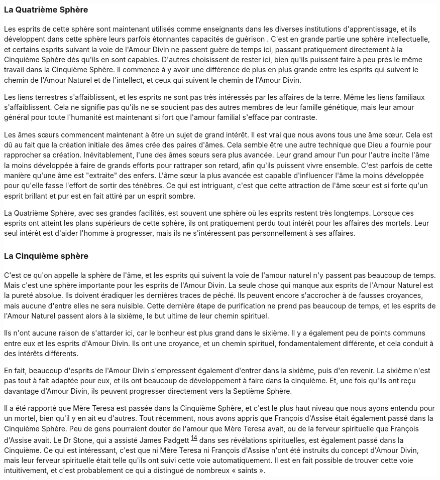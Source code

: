 ### La Quatrième Sphère

Les esprits de cette sphère sont maintenant utilisés comme enseignants dans les diverses institutions d'apprentissage, et ils développent dans cette sphère leurs parfois étonnantes capacités de guérison . C'est en grande partie une sphère intellectuelle, et certains esprits suivant la voie de l'Amour Divin ne passent guère de temps ici, passant pratiquement directement à la Cinquième Sphère dès qu'ils en sont capables. D'autres choisissent de rester ici, bien qu'ils puissent faire à peu près le même travail dans la Cinquième Sphère. Il commence à y avoir une différence de plus en plus grande entre les esprits qui suivent le chemin de l'Amour Naturel et de l'intellect, et ceux qui suivent le chemin de l'Amour Divin.

Les liens terrestres s'affaiblissent, et les esprits ne sont pas très intéressés par les affaires de la terre. Même les liens familiaux s'affaiblissent. Cela ne signifie pas qu'ils ne se soucient pas des autres membres de leur famille génétique, mais leur amour général pour toute l'humanité est maintenant si fort que l'amour familial s'efface par contraste.

Les âmes sœurs commencent maintenant à être un sujet de grand intérêt. Il est vrai que nous avons tous une âme sœur. Cela est dû au fait que la création initiale des âmes crée des paires d'âmes. Cela semble être une autre technique que Dieu a fournie pour rapprocher sa création. Inévitablement, l'une des âmes sœurs sera plus avancée. Leur grand amour l'un pour l'autre incite l'âme la moins développée à faire de grands efforts pour rattraper son retard, afin qu'ils puissent vivre ensemble. C'est parfois de cette manière qu'une âme est "extraite" des enfers. L'âme sœur la plus avancée est capable d'influencer l'âme la moins développée pour qu'elle fasse l'effort de sortir des ténèbres. Ce qui est intriguant, c'est que cette attraction de l'âme sœur est si forte qu'un esprit brillant et pur est en fait attiré par un esprit sombre.

La Quatrième Sphère, avec ses grandes facilités, est souvent une sphère où les esprits restent très longtemps. Lorsque ces esprits ont atteint les plans supérieurs de cette sphère, ils ont pratiquement perdu tout intérêt pour les affaires des mortels. Leur seul intérêt est d'aider l'homme à progresser, mais ils ne s'intéressent pas personnellement à ses affaires.

### La Cinquième sphère

C'est ce qu'on appelle la sphère de l'âme, et les esprits qui suivent la voie de l'amour naturel n'y passent pas beaucoup de temps. Mais c'est une sphère importante pour les esprits de l'Amour Divin. La seule chose qui manque aux esprits de l'Amour Naturel est la pureté absolue. Ils doivent éradiquer les dernières traces de péché. Ils peuvent encore s'accrocher à de fausses croyances, mais aucune d'entre elles ne sera nuisible. Cette dernière étape de purification ne prend pas beaucoup de temps, et les esprits de l'Amour Naturel passent alors à la sixième, le but ultime de leur chemin spirituel.

Ils n'ont aucune raison de s'attarder ici, car le bonheur est plus grand dans le sixième. Il y a également peu de points communs entre eux et les esprits d'Amour Divin. Ils ont une croyance, et un chemin spirituel, fondamentalement différente, et cela conduit à des intérêts différents.

En fait, beaucoup d'esprits de l'Amour Divin s'empressent également d'entrer dans la sixième, puis d'en revenir. La sixième n'est pas tout à fait adaptée pour eux, et ils ont beaucoup de développement à faire dans la cinquième. Et, une fois qu'ils ont reçu davantage d'Amour Divin, ils peuvent progresser directement vers la Septième Sphère.

Il a été rapporté que Mère Teresa est passée dans la Cinquième Sphère, et c'est le plus haut niveau que nous ayons entendu pour un mortel, bien qu'il y en ait eu d'autres. Tout récemment, nous avons appris que François d'Assise était également passé dans la Cinquième Sphère. Peu de gens pourraient douter de l'amour que Mère Teresa avait, ou de la ferveur spirituelle que François d'Assise avait. Le Dr Stone, qui a assisté James Padgett <sup id="a14">[14](#f14)</sup> dans ses révélations spirituelles, est également passé dans la Cinquième. Ce qui est intéressant, c'est que ni Mère Teresa ni François d'Assise n'ont été instruits du concept d'Amour Divin, mais leur ferveur spirituelle était telle qu'ils ont suivi cette voie automatiquement. Il est en fait possible de trouver cette voie intuitivement, et c'est probablement ce qui a distingué de nombreux « saints ».
